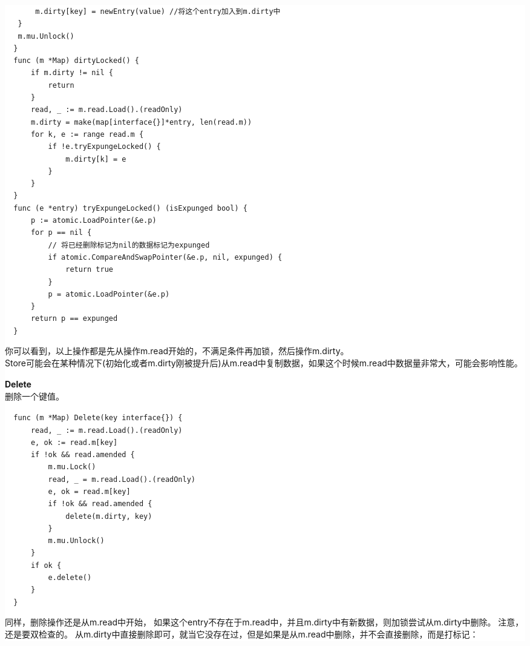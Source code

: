            m.dirty[key] = newEntry(value) //将这个entry加入到m.dirty中
       }
       m.mu.Unlock()
      }
      func (m *Map) dirtyLocked() {
          if m.dirty != nil {
              return
          }
          read, _ := m.read.Load().(readOnly)
          m.dirty = make(map[interface{}]*entry, len(read.m))
          for k, e := range read.m {
              if !e.tryExpungeLocked() {
                  m.dirty[k] = e
              }
          }
      }
      func (e *entry) tryExpungeLocked() (isExpunged bool) {
          p := atomic.LoadPointer(&e.p)
          for p == nil {
              // 将已经删除标记为nil的数据标记为expunged
              if atomic.CompareAndSwapPointer(&e.p, nil, expunged) {
                  return true
              }
              p = atomic.LoadPointer(&e.p)
          }
          return p == expunged
      }
      

你可以看到，以上操作都是先从操作m.read开始的，不满足条件再加锁，然后操作m.dirty。  
Store可能会在某种情况下(初始化或者m.dirty刚被提升后)从m.read中复制数据，如果这个时候m.read中数据量非常大，可能会影响性能。  

**Delete**  
删除一个键值。

      func (m *Map) Delete(key interface{}) {
          read, _ := m.read.Load().(readOnly)
          e, ok := read.m[key]
          if !ok && read.amended {
              m.mu.Lock()
              read, _ = m.read.Load().(readOnly)
              e, ok = read.m[key]
              if !ok && read.amended {
                  delete(m.dirty, key)
              }
              m.mu.Unlock()
          }
          if ok {
              e.delete()
          }
      }
同样，删除操作还是从m.read中开始， 如果这个entry不存在于m.read中，并且m.dirty中有新数据，则加锁尝试从m.dirty中删除。
注意，还是要双检查的。 从m.dirty中直接删除即可，就当它没存在过，但是如果是从m.read中删除，并不会直接删除，而是打标记：
